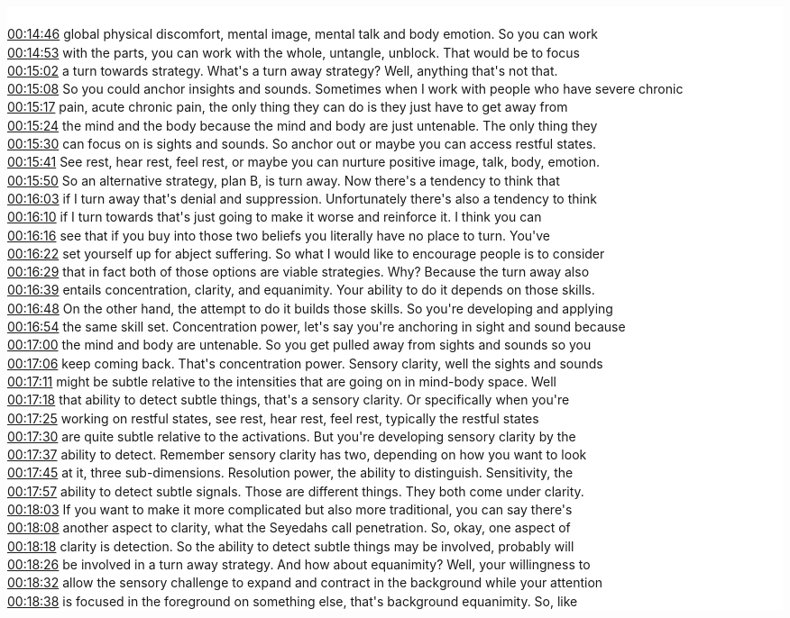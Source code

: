 <br>[00:14:46](https://www.youtube.com/watch?v=6vhrTErrZD8&t=886)   global physical discomfort, mental image, mental talk and body emotion. So you can work 
<br>[00:14:53](https://www.youtube.com/watch?v=6vhrTErrZD8&t=893)   with the parts, you can work with the whole, untangle, unblock. That would be to focus 
<br>[00:15:02](https://www.youtube.com/watch?v=6vhrTErrZD8&t=902)   a turn towards strategy. What's a turn away strategy? Well, anything that's not that. 
<br>[00:15:08](https://www.youtube.com/watch?v=6vhrTErrZD8&t=908)   So you could anchor insights and sounds. Sometimes when I work with people who have severe chronic 
<br>[00:15:17](https://www.youtube.com/watch?v=6vhrTErrZD8&t=917)   pain, acute chronic pain, the only thing they can do is they just have to get away from 
<br>[00:15:24](https://www.youtube.com/watch?v=6vhrTErrZD8&t=924)   the mind and the body because the mind and body are just untenable. The only thing they 
<br>[00:15:30](https://www.youtube.com/watch?v=6vhrTErrZD8&t=930)   can focus on is sights and sounds. So anchor out or maybe you can access restful states. 
<br>[00:15:41](https://www.youtube.com/watch?v=6vhrTErrZD8&t=941)   See rest, hear rest, feel rest, or maybe you can nurture positive image, talk, body, emotion. 
<br>[00:15:50](https://www.youtube.com/watch?v=6vhrTErrZD8&t=950)   So an alternative strategy, plan B, is turn away. Now there's a tendency to think that 
<br>[00:16:03](https://www.youtube.com/watch?v=6vhrTErrZD8&t=963)   if I turn away that's denial and suppression. Unfortunately there's also a tendency to think 
<br>[00:16:10](https://www.youtube.com/watch?v=6vhrTErrZD8&t=970)   if I turn towards that's just going to make it worse and reinforce it. I think you can 
<br>[00:16:16](https://www.youtube.com/watch?v=6vhrTErrZD8&t=976)   see that if you buy into those two beliefs you literally have no place to turn. You've 
<br>[00:16:22](https://www.youtube.com/watch?v=6vhrTErrZD8&t=982)   set yourself up for abject suffering. So what I would like to encourage people is to consider 
<br>[00:16:29](https://www.youtube.com/watch?v=6vhrTErrZD8&t=989)   that in fact both of those options are viable strategies. Why? Because the turn away also 
<br>[00:16:39](https://www.youtube.com/watch?v=6vhrTErrZD8&t=999)   entails concentration, clarity, and equanimity. Your ability to do it depends on those skills. 
<br>[00:16:48](https://www.youtube.com/watch?v=6vhrTErrZD8&t=1008)   On the other hand, the attempt to do it builds those skills. So you're developing and applying 
<br>[00:16:54](https://www.youtube.com/watch?v=6vhrTErrZD8&t=1014)   the same skill set. Concentration power, let's say you're anchoring in sight and sound because 
<br>[00:17:00](https://www.youtube.com/watch?v=6vhrTErrZD8&t=1020)   the mind and body are untenable. So you get pulled away from sights and sounds so you 
<br>[00:17:06](https://www.youtube.com/watch?v=6vhrTErrZD8&t=1026)   keep coming back. That's concentration power. Sensory clarity, well the sights and sounds 
<br>[00:17:11](https://www.youtube.com/watch?v=6vhrTErrZD8&t=1031)   might be subtle relative to the intensities that are going on in mind-body space. Well 
<br>[00:17:18](https://www.youtube.com/watch?v=6vhrTErrZD8&t=1038)   that ability to detect subtle things, that's a sensory clarity. Or specifically when you're 
<br>[00:17:25](https://www.youtube.com/watch?v=6vhrTErrZD8&t=1045)   working on restful states, see rest, hear rest, feel rest, typically the restful states 
<br>[00:17:30](https://www.youtube.com/watch?v=6vhrTErrZD8&t=1050)   are quite subtle relative to the activations. But you're developing sensory clarity by the 
<br>[00:17:37](https://www.youtube.com/watch?v=6vhrTErrZD8&t=1057)   ability to detect. Remember sensory clarity has two, depending on how you want to look 
<br>[00:17:45](https://www.youtube.com/watch?v=6vhrTErrZD8&t=1065)   at it, three sub-dimensions. Resolution power, the ability to distinguish. Sensitivity, the 
<br>[00:17:57](https://www.youtube.com/watch?v=6vhrTErrZD8&t=1077)   ability to detect subtle signals. Those are different things. They both come under clarity. 
<br>[00:18:03](https://www.youtube.com/watch?v=6vhrTErrZD8&t=1083)   If you want to make it more complicated but also more traditional, you can say there's 
<br>[00:18:08](https://www.youtube.com/watch?v=6vhrTErrZD8&t=1088)   another aspect to clarity, what the Seyedahs call penetration. So, okay, one aspect of 
<br>[00:18:18](https://www.youtube.com/watch?v=6vhrTErrZD8&t=1098)   clarity is detection. So the ability to detect subtle things may be involved, probably will 
<br>[00:18:26](https://www.youtube.com/watch?v=6vhrTErrZD8&t=1106)   be involved in a turn away strategy. And how about equanimity? Well, your willingness to 
<br>[00:18:32](https://www.youtube.com/watch?v=6vhrTErrZD8&t=1112)   allow the sensory challenge to expand and contract in the background while your attention 
<br>[00:18:38](https://www.youtube.com/watch?v=6vhrTErrZD8&t=1118)   is focused in the foreground on something else, that's background equanimity. So, like 